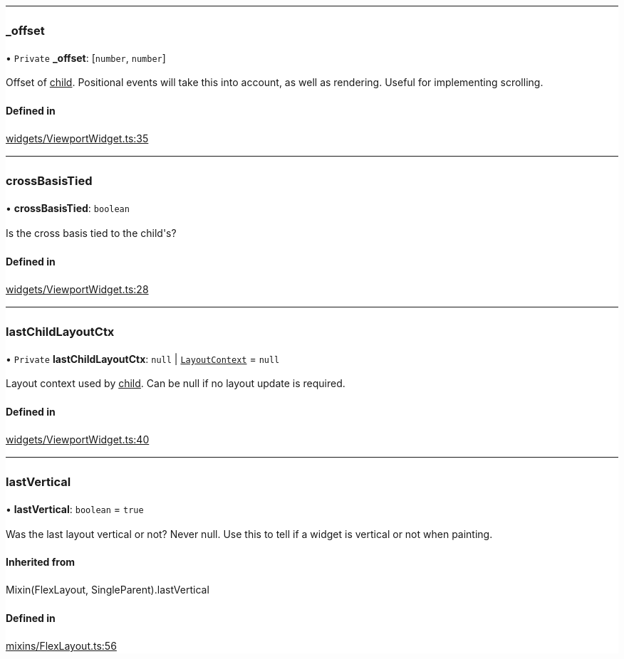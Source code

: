 ___

### \_offset

• `Private` **\_offset**: [`number`, `number`]

Offset of [child](viewportwidget.md#child). Positional events will take this into account,
as well as rendering. Useful for implementing scrolling.

#### Defined in

[widgets/ViewportWidget.ts:35](https://github.com/playkostudios/canvas-ui/blob/d57dd85/src/widgets/ViewportWidget.ts#L35)

___

### crossBasisTied

• **crossBasisTied**: `boolean`

Is the cross basis tied to the child's?

#### Defined in

[widgets/ViewportWidget.ts:28](https://github.com/playkostudios/canvas-ui/blob/d57dd85/src/widgets/ViewportWidget.ts#L28)

___

### lastChildLayoutCtx

• `Private` **lastChildLayoutCtx**: ``null`` \| [`LayoutContext`](layoutcontext.md) = `null`

Layout context used by [child](viewportwidget.md#child). Can be null if no layout update is
required.

#### Defined in

[widgets/ViewportWidget.ts:40](https://github.com/playkostudios/canvas-ui/blob/d57dd85/src/widgets/ViewportWidget.ts#L40)

___

### lastVertical

• **lastVertical**: `boolean` = `true`

Was the last layout vertical or not? Never null. Use this to tell if a
widget is vertical or not when painting.

#### Inherited from

Mixin(FlexLayout, SingleParent).lastVertical

#### Defined in

[mixins/FlexLayout.ts:56](https://github.com/playkostudios/canvas-ui/blob/d57dd85/src/mixins/FlexLayout.ts#L56)
